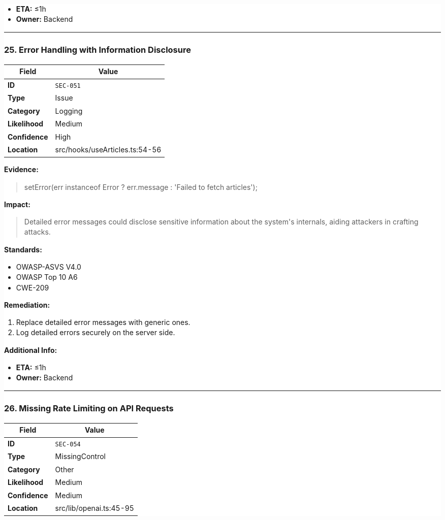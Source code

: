 - **ETA:** ≤1h
- **Owner:** Backend

---

### 25. Error Handling with Information Disclosure

| Field | Value |
|-------|-------|
| **ID** | `SEC-051` |
| **Type** | Issue |
| **Category** | Logging |
| **Likelihood** | Medium |
| **Confidence** | High |
| **Location** | src/hooks/useArticles.ts:54-56 |

**Evidence:**

> setError(err instanceof Error ? err.message : 'Failed to fetch articles');

**Impact:**

> Detailed error messages could disclose sensitive information about the system's internals, aiding attackers in crafting attacks.

**Standards:**

- OWASP-ASVS V4.0
- OWASP Top 10 A6
- CWE-209

**Remediation:**

1. Replace detailed error messages with generic ones.
2. Log detailed errors securely on the server side.

**Additional Info:**

- **ETA:** ≤1h
- **Owner:** Backend

---

### 26. Missing Rate Limiting on API Requests

| Field | Value |
|-------|-------|
| **ID** | `SEC-054` |
| **Type** | MissingControl |
| **Category** | Other |
| **Likelihood** | Medium |
| **Confidence** | Medium |
| **Location** | src/lib/openai.ts:45-95 |
